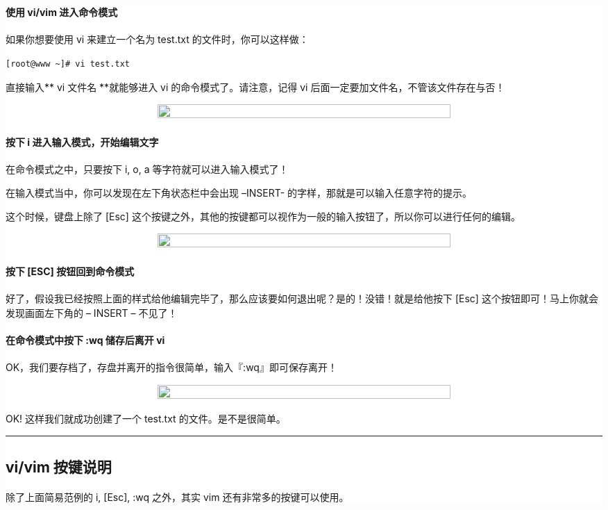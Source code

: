 

#### 使用 vi/vim 进入命令模式


如果你想要使用 vi 来建立一个名为 test.txt 的文件时，你可以这样做：


    [root@www ~]# vi test.txt



直接输入** vi 文件名 **就能够进入 vi 的命令模式了。请注意，记得 vi 后面一定要加文件名，不管该文件存在与否！

<p align="center">
    <img width="70%" height="70%" src="http://images.iterate.site/blog/image/180803/GfAIcGmhda.png?imageslim">
</p>


#### 按下 i 进入输入模式，开始编辑文字


在命令模式之中，只要按下 i, o, a 等字符就可以进入输入模式了！

在输入模式当中，你可以发现在左下角状态栏中会出现 –INSERT- 的字样，那就是可以输入任意字符的提示。

这个时候，键盘上除了 [Esc] 这个按键之外，其他的按键都可以视作为一般的输入按钮了，所以你可以进行任何的编辑。

<p align="center">
    <img width="70%" height="70%" src="http://images.iterate.site/blog/image/180803/m8c6e30Imf.png?imageslim">
</p>


#### 按下 [ESC] 按钮回到命令模式


好了，假设我已经按照上面的样式给他编辑完毕了，那么应该要如何退出呢？是的！没错！就是给他按下 [Esc] 这个按钮即可！马上你就会发现画面左下角的 – INSERT – 不见了！


#### 在命令模式中按下 :wq 储存后离开 vi


OK，我们要存档了，存盘并离开的指令很简单，输入『:wq』即可保存离开！

<p align="center">
    <img width="70%" height="70%" src="http://images.iterate.site/blog/image/180803/07F1eDGA4i.png?imageslim">
</p>

OK! 这样我们就成功创建了一个 test.txt 的文件。是不是很简单。



* * *





## vi/vim 按键说明


除了上面简易范例的 i, [Esc], :wq 之外，其实 vim 还有非常多的按键可以使用。

